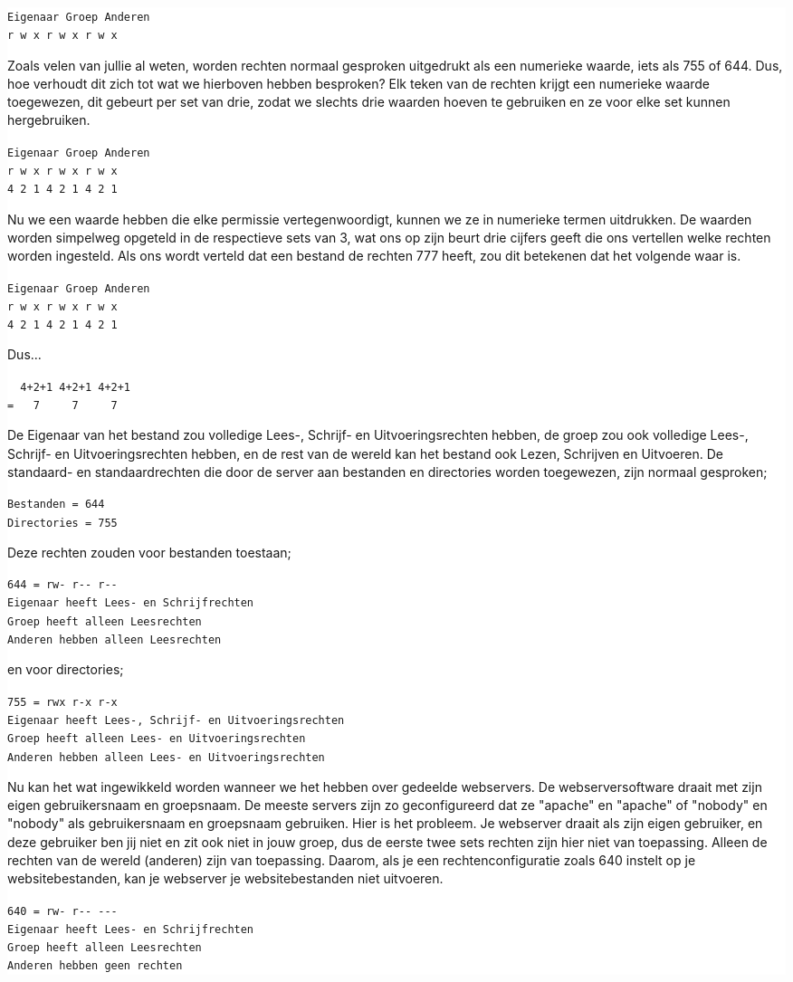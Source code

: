     Eigenaar Groep Anderen
    r w x r w x r w x

Zoals velen van jullie al weten, worden rechten normaal gesproken uitgedrukt als een numerieke waarde, iets als 755 of 644. Dus, hoe verhoudt dit zich tot wat we hierboven hebben besproken? Elk teken van de rechten krijgt een numerieke waarde toegewezen, dit gebeurt per set van drie, zodat we slechts drie waarden hoeven te gebruiken en ze voor elke set kunnen hergebruiken.

    Eigenaar Groep Anderen
    r w x r w x r w x
    4 2 1 4 2 1 4 2 1

Nu we een waarde hebben die elke permissie vertegenwoordigt, kunnen we ze in numerieke termen uitdrukken. De waarden worden simpelweg opgeteld in de respectieve sets van 3, wat ons op zijn beurt drie cijfers geeft die ons vertellen welke rechten worden ingesteld. Als ons wordt verteld dat een bestand de rechten 777 heeft, zou dit betekenen dat het volgende waar is.

    Eigenaar Groep Anderen
    r w x r w x r w x
    4 2 1 4 2 1 4 2 1

Dus...

      4+2+1 4+2+1 4+2+1
    =   7     7     7

De Eigenaar van het bestand zou volledige Lees-, Schrijf- en Uitvoeringsrechten hebben, de groep zou ook volledige Lees-, Schrijf- en Uitvoeringsrechten hebben, en de rest van de wereld kan het bestand ook Lezen, Schrijven en Uitvoeren. De standaard- en standaardrechten die door de server aan bestanden en directories worden toegewezen, zijn normaal gesproken;

    Bestanden = 644
    Directories = 755

Deze rechten zouden voor bestanden toestaan;

    644 = rw- r-- r--
    Eigenaar heeft Lees- en Schrijfrechten
    Groep heeft alleen Leesrechten
    Anderen hebben alleen Leesrechten

en voor directories;

    755 = rwx r-x r-x
    Eigenaar heeft Lees-, Schrijf- en Uitvoeringsrechten
    Groep heeft alleen Lees- en Uitvoeringsrechten
    Anderen hebben alleen Lees- en Uitvoeringsrechten

Nu kan het wat ingewikkeld worden wanneer we het hebben over gedeelde webservers. De webserversoftware draait met zijn eigen gebruikersnaam en groepsnaam. De meeste servers zijn zo geconfigureerd dat ze "apache" en "apache" of "nobody" en "nobody" als gebruikersnaam en groepsnaam gebruiken. Hier is het probleem. Je webserver draait als zijn eigen gebruiker, en deze gebruiker ben jij niet en zit ook niet in jouw groep, dus de eerste twee sets rechten zijn hier niet van toepassing. Alleen de rechten van de wereld (anderen) zijn van toepassing. Daarom, als je een rechtenconfiguratie zoals 640 instelt op je websitebestanden, kan je webserver je websitebestanden niet uitvoeren.

    640 = rw- r-- ---
    Eigenaar heeft Lees- en Schrijfrechten
    Groep heeft alleen Leesrechten
    Anderen hebben geen rechten
